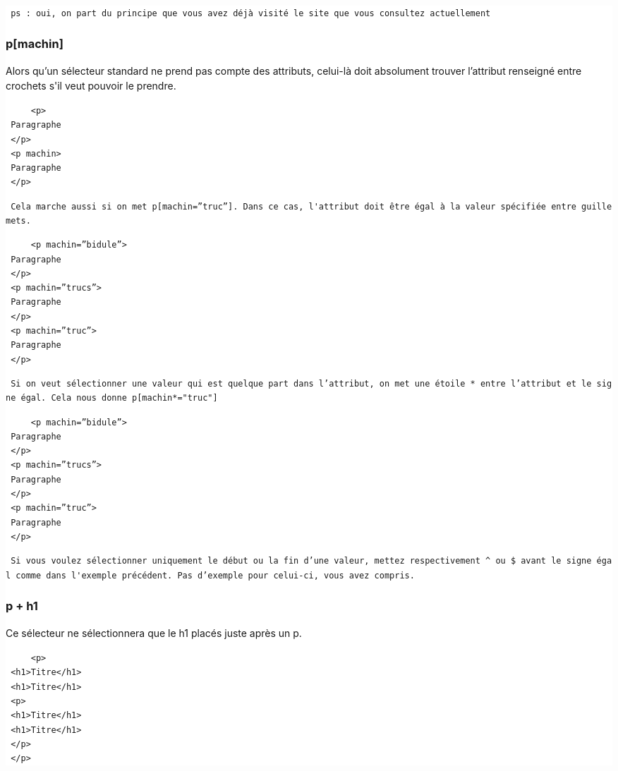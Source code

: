      ps : oui, on part du principe que vous avez déjà visité le site que vous consultez actuellement

### p[machin]

 Alors qu’un sélecteur standard ne prend pas compte des attributs, celui-là doit absolument trouver l’attribut renseigné entre crochets s'il veut pouvoir le prendre.

```
     <p>  
 Paragraphe  
 </p>  
 <p machin>  
 Paragraphe  
 </p>
 ```

     Cela marche aussi si on met p[machin=”truc”]. Dans ce cas, l'attribut doit être égal à la valeur spécifiée entre guillemets.

```
     <p machin=”bidule”>  
 Paragraphe  
 </p>  
 <p machin=”trucs”>  
 Paragraphe  
 </p>  
 <p machin=”truc”>  
 Paragraphe  
 </p>
 ```

     Si on veut sélectionner une valeur qui est quelque part dans l’attribut, on met une étoile * entre l’attribut et le signe égal. Cela nous donne p[machin*="truc"]

```
     <p machin=”bidule”>  
 Paragraphe  
 </p>  
 <p machin=”trucs”>  
 Paragraphe  
 </p>  
 <p machin=”truc”>  
 Paragraphe  
 </p>
 ```

     Si vous voulez sélectionner uniquement le début ou la fin d’une valeur, mettez respectivement ^ ou $ avant le signe égal comme dans l'exemple précédent. Pas d’exemple pour celui-ci, vous avez compris.

 ### p + h1

 Ce sélecteur ne sélectionnera que le h1 placés juste après un p.

```
     <p>  
 <h1>Titre</h1>  
 <h1>Titre</h1>  
 <p>  
 <h1>Titre</h1>  
 <h1>Titre</h1>  
 </p>  
 </p>
```
